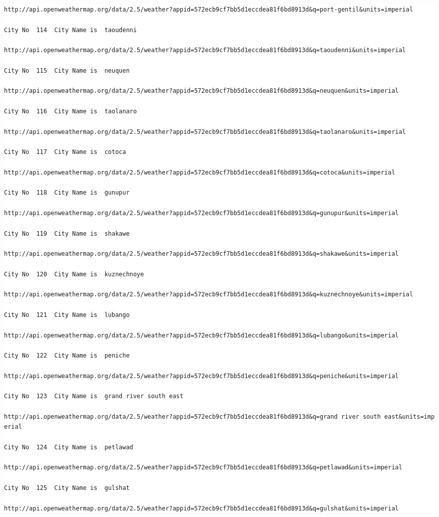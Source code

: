     http://api.openweathermap.org/data/2.5/weather?appid=572ecb9cf7bb5d1eccdea81f6bd8913d&q=port-gentil&units=imperial
    
    City No  114  City Name is  taoudenni
    
    http://api.openweathermap.org/data/2.5/weather?appid=572ecb9cf7bb5d1eccdea81f6bd8913d&q=taoudenni&units=imperial
    
    City No  115  City Name is  neuquen
    
    http://api.openweathermap.org/data/2.5/weather?appid=572ecb9cf7bb5d1eccdea81f6bd8913d&q=neuquen&units=imperial
    
    City No  116  City Name is  taolanaro
    
    http://api.openweathermap.org/data/2.5/weather?appid=572ecb9cf7bb5d1eccdea81f6bd8913d&q=taolanaro&units=imperial
    
    City No  117  City Name is  cotoca
    
    http://api.openweathermap.org/data/2.5/weather?appid=572ecb9cf7bb5d1eccdea81f6bd8913d&q=cotoca&units=imperial
    
    City No  118  City Name is  gunupur
    
    http://api.openweathermap.org/data/2.5/weather?appid=572ecb9cf7bb5d1eccdea81f6bd8913d&q=gunupur&units=imperial
    
    City No  119  City Name is  shakawe
    
    http://api.openweathermap.org/data/2.5/weather?appid=572ecb9cf7bb5d1eccdea81f6bd8913d&q=shakawe&units=imperial
    
    City No  120  City Name is  kuznechnoye
    
    http://api.openweathermap.org/data/2.5/weather?appid=572ecb9cf7bb5d1eccdea81f6bd8913d&q=kuznechnoye&units=imperial
    
    City No  121  City Name is  lubango
    
    http://api.openweathermap.org/data/2.5/weather?appid=572ecb9cf7bb5d1eccdea81f6bd8913d&q=lubango&units=imperial
    
    City No  122  City Name is  peniche
    
    http://api.openweathermap.org/data/2.5/weather?appid=572ecb9cf7bb5d1eccdea81f6bd8913d&q=peniche&units=imperial
    
    City No  123  City Name is  grand river south east
    
    http://api.openweathermap.org/data/2.5/weather?appid=572ecb9cf7bb5d1eccdea81f6bd8913d&q=grand river south east&units=imperial
    
    City No  124  City Name is  petlawad
    
    http://api.openweathermap.org/data/2.5/weather?appid=572ecb9cf7bb5d1eccdea81f6bd8913d&q=petlawad&units=imperial
    
    City No  125  City Name is  gulshat
    
    http://api.openweathermap.org/data/2.5/weather?appid=572ecb9cf7bb5d1eccdea81f6bd8913d&q=gulshat&units=imperial
    